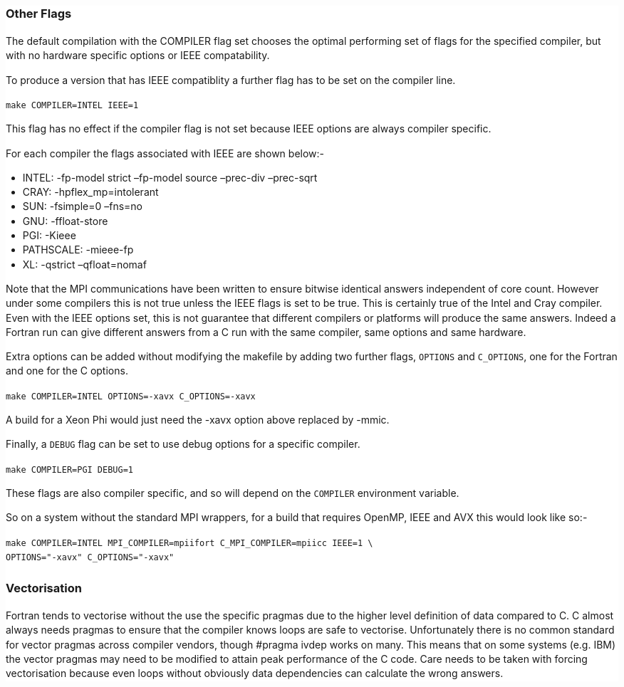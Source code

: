 ### Other Flags

The default compilation with the COMPILER flag set chooses the optimal 
performing set of flags for the specified compiler, but with no hardware 
specific options or IEEE compatability.

To produce a version that has IEEE compatiblity a further flag has to be set on 
the compiler line.

`make COMPILER=INTEL IEEE=1`

This flag has no effect if the compiler flag is not set because IEEE options 
are always compiler specific.

For each compiler the flags associated with IEEE are shown below:-

* INTEL: -fp-model strict –fp-model source –prec-div –prec-sqrt
* CRAY: -hpflex_mp=intolerant
* SUN: -fsimple=0 –fns=no
* GNU: -ffloat-store
* PGI: -Kieee
* PATHSCALE: -mieee-fp
* XL: -qstrict –qfloat=nomaf

Note that the MPI communications have been written to ensure bitwise identical 
answers independent of core count. However under some compilers this is not 
true unless the IEEE flags is set to be true. This is certainly true of the 
Intel and Cray compiler. Even with the IEEE options set, this is not guarantee 
that different compilers or platforms will produce the same answers. Indeed a 
Fortran run can give different answers from a C run with the same compiler, 
same options and same hardware.

Extra options can be added without modifying the makefile by adding two further 
flags, `OPTIONS` and `C_OPTIONS`, one for the Fortran and one for the C options.

`make COMPILER=INTEL OPTIONS=-xavx C_OPTIONS=-xavx`

A build for a Xeon Phi would just need the -xavx option above replaced by -mmic.

Finally, a `DEBUG` flag can be set to use debug options for a specific compiler.

`make COMPILER=PGI DEBUG=1`

These flags are also compiler specific, and so will depend on the `COMPILER` 
environment variable.

So on a system without the standard MPI wrappers, for a build that requires 
OpenMP, IEEE and AVX this would look like so:-

```
make COMPILER=INTEL MPI_COMPILER=mpiifort C_MPI_COMPILER=mpiicc IEEE=1 \
OPTIONS="-xavx" C_OPTIONS="-xavx"
```

### Vectorisation

Fortran tends to vectorise without the use the specific pragmas due to the 
higher level definition of data compared to C. C almost always needs pragmas to 
ensure that the compiler knows loops are safe to vectorise. Unfortunately there 
is no common standard for vector pragmas across compiler vendors, though 
\#pragma ivdep works on many. This means that on some systems (e.g. IBM) the 
vector pragmas may need to be modified to attain peak performance of the C code. 
Care needs to be taken with forcing vectorisation because even loops without 
obviously data dependencies can calculate the wrong answers.
